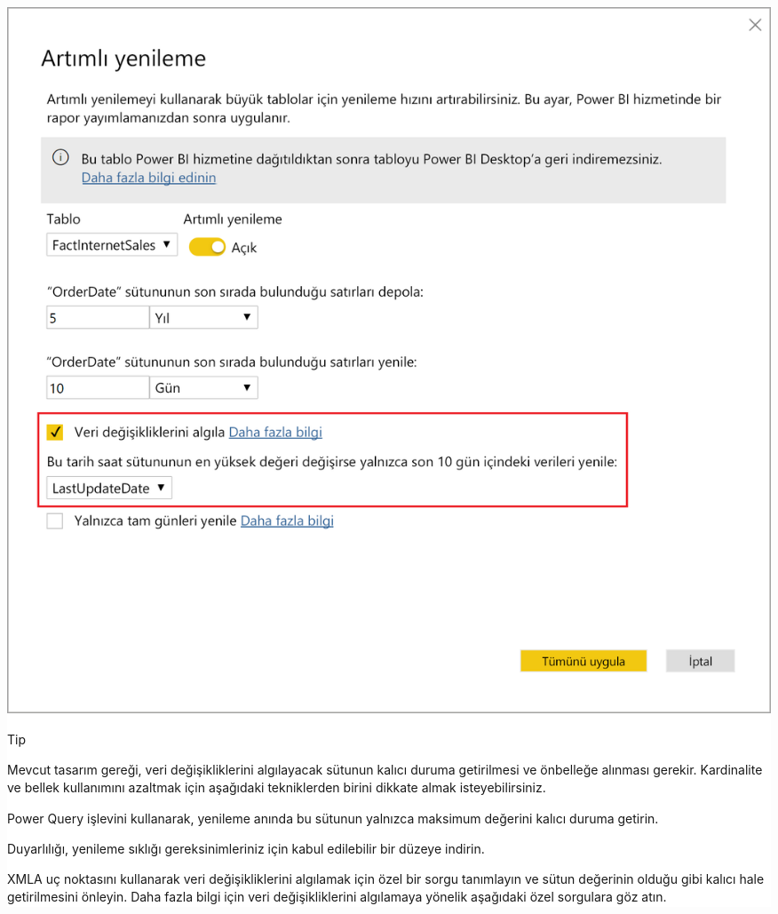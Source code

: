 ![Değişiklikleri algılama](media/service-premium-incremental-refresh/detect-changes.png)

> [!TIP]
> Mevcut tasarım gereği, veri değişikliklerini algılayacak sütunun kalıcı duruma getirilmesi ve önbelleğe alınması gerekir. Kardinalite ve bellek kullanımını azaltmak için aşağıdaki tekniklerden birini dikkate almak isteyebilirsiniz.
>
> Power Query işlevini kullanarak, yenileme anında bu sütunun yalnızca maksimum değerini kalıcı duruma getirin.
>
> Duyarlılığı, yenileme sıklığı gereksinimleriniz için kabul edilebilir bir düzeye indirin.
>
> XMLA uç noktasını kullanarak veri değişikliklerini algılamak için özel bir sorgu tanımlayın ve sütun değerinin olduğu gibi kalıcı hale getirilmesini önleyin. Daha fazla bilgi için veri değişikliklerini algılamaya yönelik aşağıdaki özel sorgulara göz atın.
